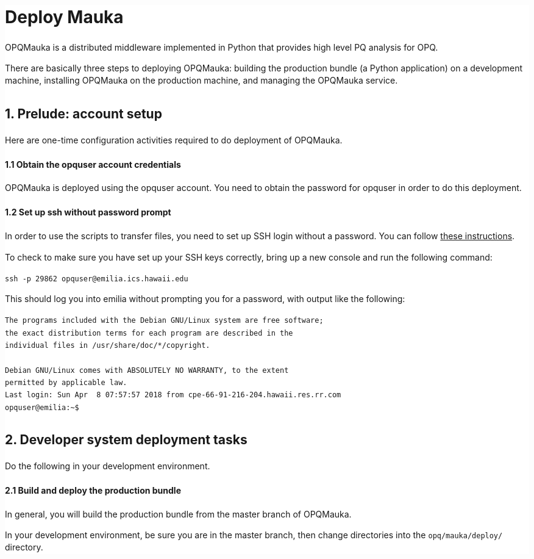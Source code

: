 # Deploy Mauka

OPQMauka is a distributed middleware implemented in Python that provides high level PQ analysis for OPQ.

There are basically three steps to deploying OPQMauka: building the production bundle (a Python application) on a development machine, installing OPQMauka on the production machine, and managing the OPQMauka service.

## 1. Prelude: account setup

Here are one-time configuration activities required to do deployment of OPQMauka. 

#### 1.1 Obtain the opquser account credentials

OPQMauka is deployed using the opquser account.  You need to obtain the password for opquser in order to do this deployment.

#### 1.2 Set up ssh without password prompt

In order to use the scripts to transfer files, you need to set up SSH login without a password.  You can follow [these instructions](http://www.linuxproblem.org/art_9.html). 

To check to make sure you have set up your SSH keys correctly, bring up a new console and run the following command:

```
ssh -p 29862 opquser@emilia.ics.hawaii.edu
```

This should log you into emilia without prompting you for a password, with output like the following:

```
The programs included with the Debian GNU/Linux system are free software;
the exact distribution terms for each program are described in the
individual files in /usr/share/doc/*/copyright.

Debian GNU/Linux comes with ABSOLUTELY NO WARRANTY, to the extent
permitted by applicable law.
Last login: Sun Apr  8 07:57:57 2018 from cpe-66-91-216-204.hawaii.res.rr.com
opquser@emilia:~$ 
```

## 2. Developer system deployment tasks

Do the following in your development environment. 

#### 2.1 Build and deploy the production bundle

In general, you will build the production bundle from the master branch of OPQMauka. 

In your development environment, be sure you are in the master branch, then change directories into the `opq/mauka/deploy/` directory.
